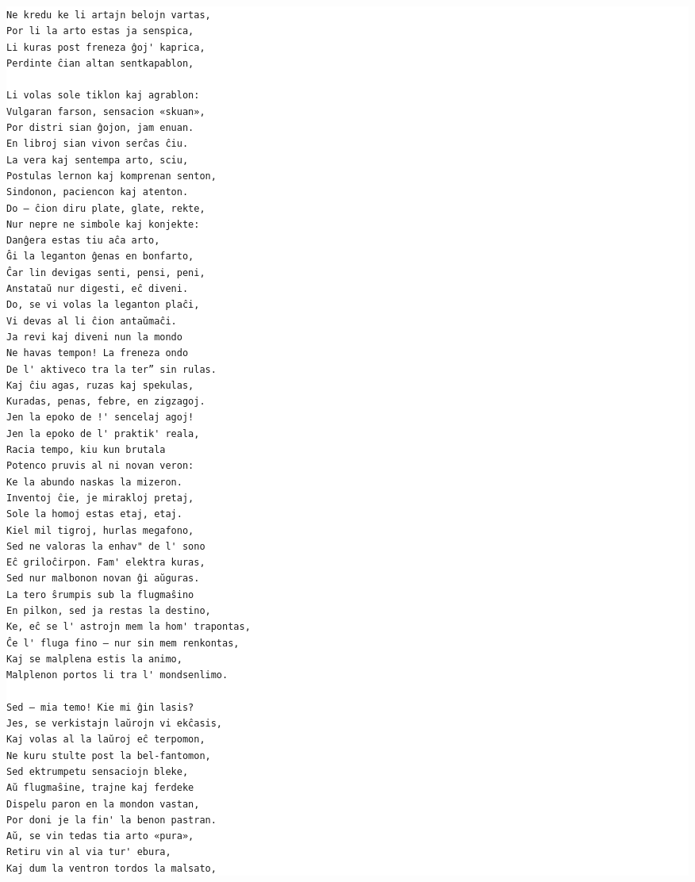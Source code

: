     Ne kredu ke li artajn belojn vartas,
    Por li la arto estas ja senspica,
    Li kuras post freneza ĝoj' kaprica,
    Perdinte ĉian altan sentkapablon,

    Li volas sole tiklon kaj agrablon:
    Vulgaran farson, sensacion «skuan»,
    Por distri sian ĝojon, jam enuan.
    En libroj sian vivon serĉas ĉiu.
    La vera kaj sentempa arto, sciu,
    Postulas lernon kaj komprenan senton,
    Sindonon, paciencon kaj atenton.
    Do — ĉion diru plate, glate, rekte,
    Nur nepre ne simbole kaj konjekte:
    Danĝera estas tiu aĉa arto,
    Ĝi la leganton ĝenas en bonfarto,
    Ĉar lin devigas senti, pensi, peni,
    Anstataŭ nur digesti, eĉ diveni.
    Do, se vi volas la leganton plaĉi,
    Vi devas al li ĉion antaŭmaĉi.
    Ja revi kaj diveni nun la mondo
    Ne havas tempon! La freneza ondo
    De l' aktiveco tra la ter” sin rulas.
    Kaj ĉiu agas, ruzas kaj spekulas,
    Kuradas, penas, febre, en zigzagoj.
    Jen la epoko de !' sencelaj agoj!
    Jen la epoko de l' praktik' reala,
    Racia tempo, kiu kun brutala
    Potenco pruvis al ni novan veron:
    Ke la abundo naskas la mizeron.
    Inventoj ĉie, je mirakloj pretaj,
    Sole la homoj estas etaj, etaj.
    Kiel mil tigroj, hurlas megafono,
    Sed ne valoras la enhav" de l' sono
    Eĉ griloĉirpon. Fam' elektra kuras,
    Sed nur malbonon novan ĝi aŭguras.
    La tero ŝrumpis sub la flugmaŝino
    En pilkon, sed ja restas la destino,
    Ke, eĉ se l' astrojn mem la hom' trapontas,
    Ĉe l' fluga fino — nur sin mem renkontas,
    Kaj se malplena estis la animo,
    Malplenon portos li tra l' mondsenlimo.

    Sed — mia temo! Kie mi ĝin lasis?
    Jes, se verkistajn laŭrojn vi ekĉasis,
    Kaj volas al la laŭroj eĉ terpomon,
    Ne kuru stulte post la bel-fantomon,
    Sed ektrumpetu sensaciojn bleke,
    Aŭ flugmaŝine, trajne kaj ferdeke
    Dispelu paron en la mondon vastan,
    Por doni je la fin' la benon pastran.
    Aŭ, se vin tedas tia arto «pura»,
    Retiru vin al via tur' ebura,
    Kaj dum la ventron tordos la malsato,
